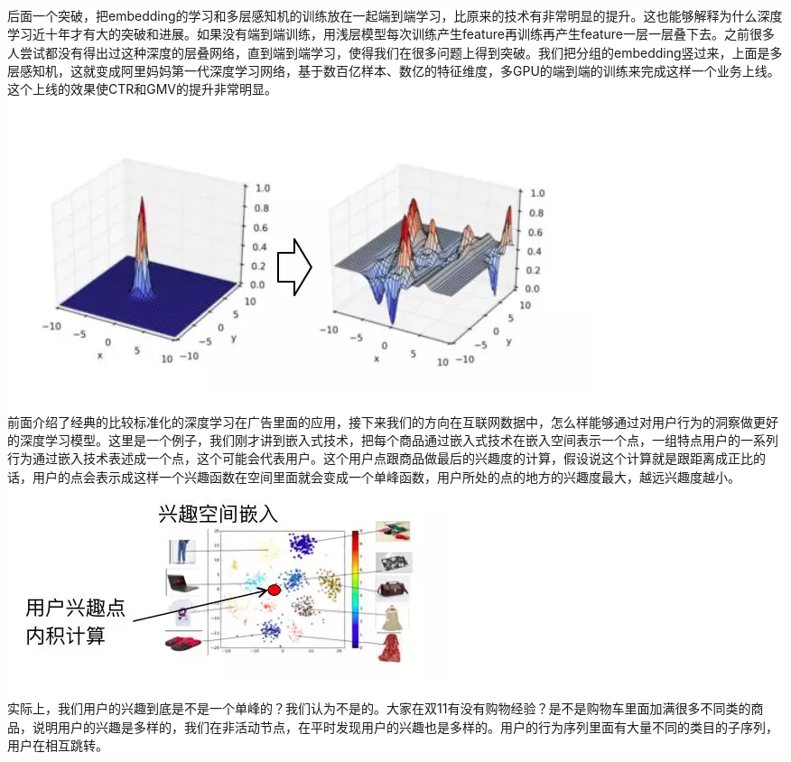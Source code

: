 后面一个突破，把embedding的学习和多层感知机的训练放在一起端到端学习，比原来的技术有非常明显的提升。这也能够解释为什么深度学习近十年才有大的突破和进展。如果没有端到端训练，用浅层模型每次训练产生feature再训练再产生feature一层一层叠下去。之前很多人尝试都没有得出过这种深度的层叠网络，直到端到端学习，使得我们在很多问题上得到突破。我们把分组的embedding竖过来，上面是多层感知机，这就变成阿里妈妈第一代深度学习网络，基于数百亿样本、数亿的特征维度，多GPU的端到端的训练来完成这样一个业务上线。这个上线的效果使CTR和GMV的提升非常明显。

![img](img/8.png)

前面介绍了经典的比较标准化的深度学习在广告里面的应用，接下来我们的方向在互联网数据中，怎么样能够通过对用户行为的洞察做更好的深度学习模型。这里是一个例子，我们刚才讲到嵌入式技术，把每个商品通过嵌入式技术在嵌入空间表示一个点，一组特点用户的一系列行为通过嵌入技术表述成一个点，这个可能会代表用户。这个用户点跟商品做最后的兴趣度的计算，假设说这个计算就是跟距离成正比的话，用户的点会表示成这样一个兴趣函数在空间里面就会变成一个单峰函数，用户所处的点的地方的兴趣度最大，越远兴趣度越小。

![img](img/9.png)

实际上，我们用户的兴趣到底是不是一个单峰的？我们认为不是的。大家在双11有没有购物经验？是不是购物车里面加满很多不同类的商品，说明用户的兴趣是多样的，我们在非活动节点，在平时发现用户的兴趣也是多样的。用户的行为序列里面有大量不同的类目的子序列，用户在相互跳转。
